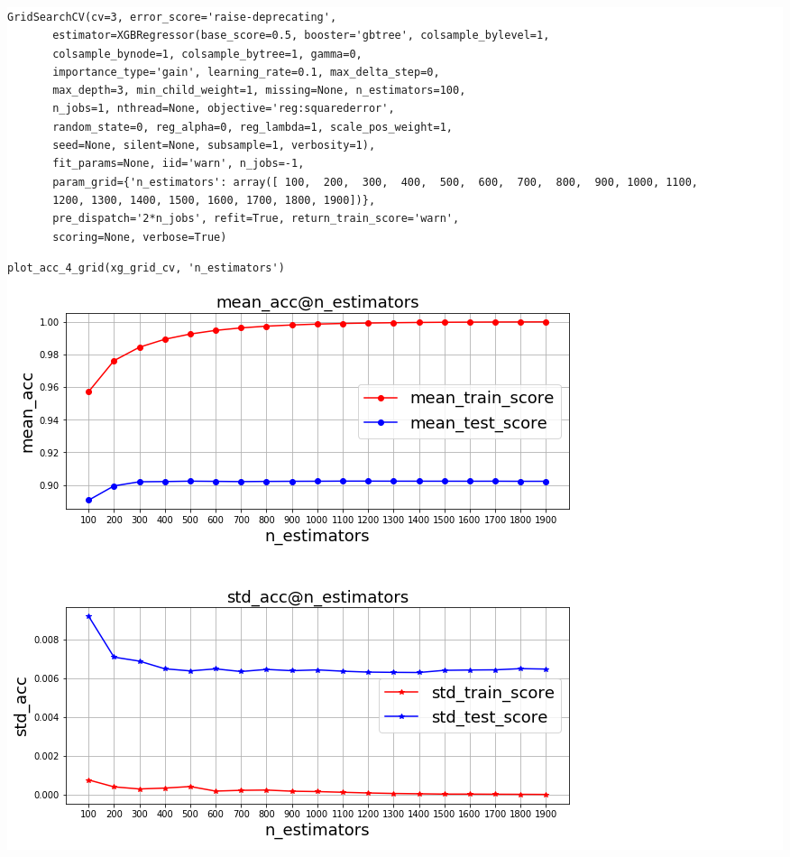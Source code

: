 



    GridSearchCV(cv=3, error_score='raise-deprecating',
           estimator=XGBRegressor(base_score=0.5, booster='gbtree', colsample_bylevel=1,
           colsample_bynode=1, colsample_bytree=1, gamma=0,
           importance_type='gain', learning_rate=0.1, max_delta_step=0,
           max_depth=3, min_child_weight=1, missing=None, n_estimators=100,
           n_jobs=1, nthread=None, objective='reg:squarederror',
           random_state=0, reg_alpha=0, reg_lambda=1, scale_pos_weight=1,
           seed=None, silent=None, subsample=1, verbosity=1),
           fit_params=None, iid='warn', n_jobs=-1,
           param_grid={'n_estimators': array([ 100,  200,  300,  400,  500,  600,  700,  800,  900, 1000, 1100,
           1200, 1300, 1400, 1500, 1600, 1700, 1800, 1900])},
           pre_dispatch='2*n_jobs', refit=True, return_train_score='warn',
           scoring=None, verbose=True)




```
plot_acc_4_grid(xg_grid_cv, 'n_estimators')
```


![png](House-Prices-Advanced-Regression-Techniques-2/Predict%20House%20Prices_145_0.png)
